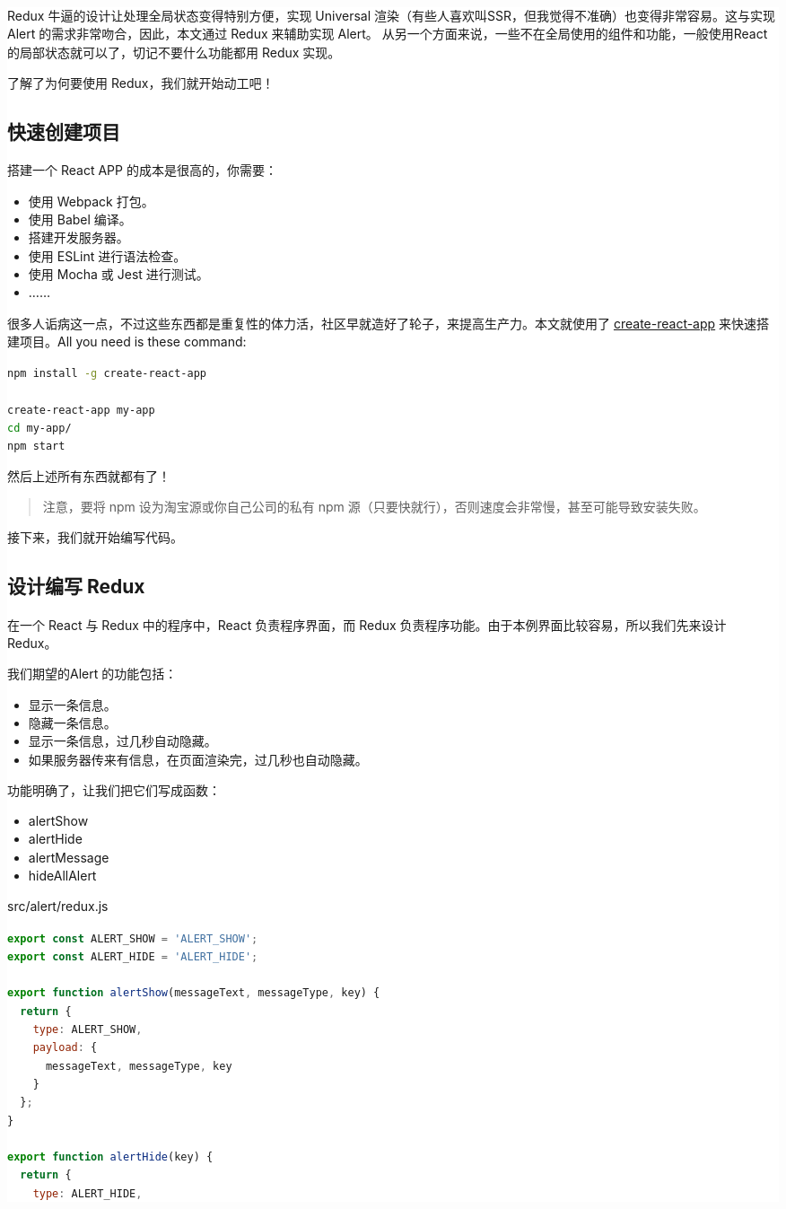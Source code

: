 Redux 牛逼的设计让处理全局状态变得特别方便，实现 Universal 渲染（有些人喜欢叫SSR，但我觉得不准确）也变得非常容易。这与实现 Alert 的需求非常吻合，因此，本文通过 Redux 来辅助实现 Alert。
从另一个方面来说，一些不在全局使用的组件和功能，一般使用React的局部状态就可以了，切记不要什么功能都用 Redux 实现。

了解了为何要使用 Redux，我们就开始动工吧！

## 快速创建项目

搭建一个 React APP 的成本是很高的，你需要：

 - 使用 Webpack 打包。
 - 使用 Babel 编译。 
 - 搭建开发服务器。 
 - 使用 ESLint 进行语法检查。 
 - 使用 Mocha 或 Jest 进行测试。 
 - ……

很多人诟病这一点，不过这些东西都是重复性的体力活，社区早就造好了轮子，来提高生产力。本文就使用了 [create-react-app](https://github.com/facebookincubator/create-react-app) 来快速搭建项目。All you need is these command:

```sh
npm install -g create-react-app

create-react-app my-app
cd my-app/
npm start
```

然后上述所有东西就都有了！

>注意，要将 npm 设为淘宝源或你自己公司的私有 npm 源（只要快就行），否则速度会非常慢，甚至可能导致安装失败。

接下来，我们就开始编写代码。

## 设计编写 Redux

在一个 React 与 Redux 中的程序中，React 负责程序界面，而 Redux 负责程序功能。由于本例界面比较容易，所以我们先来设计 Redux。

我们期望的Alert 的功能包括：

 - 显示一条信息。 
 - 隐藏一条信息。 
 - 显示一条信息，过几秒自动隐藏。  
 - 如果服务器传来有信息，在页面渲染完，过几秒也自动隐藏。

功能明确了，让我们把它们写成函数：

 - alertShow  
 - alertHide  
 - alertMessage  
 - hideAllAlert

src/alert/redux.js

```jsx harmony
export const ALERT_SHOW = 'ALERT_SHOW';
export const ALERT_HIDE = 'ALERT_HIDE';

export function alertShow(messageText, messageType, key) {
  return {
    type: ALERT_SHOW,
    payload: {
      messageText, messageType, key
    }
  };
}

export function alertHide(key) {
  return {
    type: ALERT_HIDE,
```